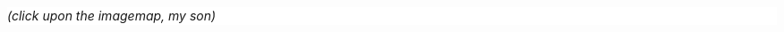   <area shape="poly" coords="0,436,104,454,118,472,64,502,86,546,-2,536" href="#t02" />
  
  <area shape="poly" coords="0,754,100,770,108,832,16,848,0,850" href="#t02" />
  
  <area shape="poly" coords="600,766,654,764,628,656,588,646" href="#t02" />
  
  <area shape="poly" coords="-12,240,0,220,112,244,68,406,78,414,94,404,90,396,200,328,258,460,226,462,210,434,134,468,118,468,102,454,-2,436" href="#t04" />
  
  <area shape="poly" coords="118,469,120,517,350,505,348,453" href="#t05" />
  
  <area shape="poly" coords="-4,753,100,771,90,631,128,629,86,545,2,537" href="#t06" />
  
  <area shape="poly" coords="112,849,90,631,580,583,610,855" href="#t07" />
  
  <area shape="poly" coords="214,287,200,327,258,459,348,453,354,507,276,509,318,609,510,529,456,541,440,533,394,345,438,339,560,309,574,221,542,183,374,163,364,169,354,229" href="#t08" />
  
  <area shape="poly" coords="644,252,762,214,770,206,696,-2,320,2,352,90,304,118,340,192,358,196,364,168,374,162,544,182,572,222,572,238" href="#t09" />
  
  <area shape="poly" coords="394,344,440,534,456,542,588,510,586,498,782,452,734,266,438,340" href="#t10" />
  
  <area shape="poly" coords="320,186,300,252,352,230,362,196" href="#t11" />
  
  <area shape="poly" coords="250,512,238,582,314,596,280,510" href="#t11" />
  
  <area shape="poly" coords="292,592,298,610,364,604,348,602,318,606,314,596" href="#t02" />
  
  <area shape="poly" coords="338,601,514,527,588,509,628,655,586,647,584,583,362,605" href="#t11" />
  
  <area shape="poly" coords="572,237,558,309,734,265,780,449,880,423,902,303" href="#t11" />
  
  <area shape="poly" coords="672,831,584,499,886,425,908,497,814,573,870,631,758,589" href="#t12" />
  
  <area shape="poly" coords="698,-3,770,209,642,255,904,305,882,427,886,423,904,479,944,463,1044,377,1074,415,1098,407,1098,349,1002,349,972,363,934,345,932,309,952,285,954,155,964,147,1098,151,1098,-1" href="#t13" />
  
  <area shape="poly" coords="922,472,916,486,910,494,904,480" href="#t02" />
  
  <area shape="poly" coords="668,848,758,588,872,632,816,572,1044,378,1098,442,1100,852" href="#t14" />
  
  <area shape="poly" coords="1098,151,966,149,952,157,948,289,972,283,998,291,1010,317,1006,339,1000,347,1096,349" href="#t15" />
  
  <area shape="circle" coords="971,323,37" href="#t16" />
  
  <area shape="poly" coords="22,848,110,834,112,846" href="#t17" />
  
  <area shape="poly" coords="602,768,610,848,668,848,674,832,652,764" href="#t17" />
  
  <area shape="poly" coords="922,472,918,484,942,466" href="#t17" />
  
  <area shape="poly" coords="1074,414,1096,438,1096,408" href="#t17" />
</map>

<p>
  <i>(click upon the imagemap, my son)</i>
</p></div> 
